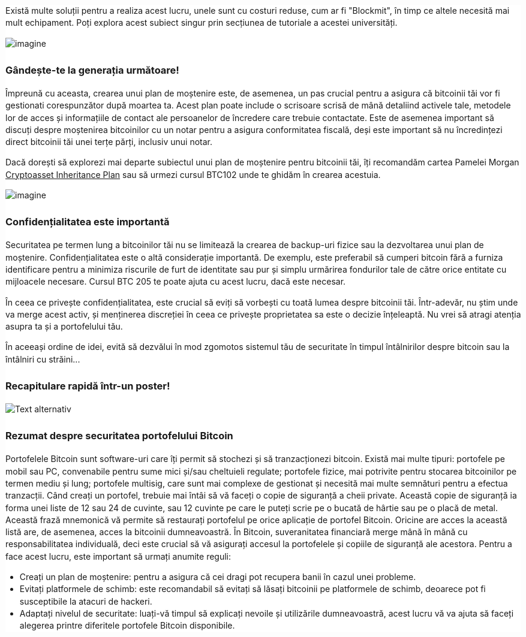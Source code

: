 Există multe soluții pentru a realiza acest lucru, unele sunt cu costuri reduse, cum ar fi "Blockmit", în timp ce altele necesită mai mult echipament. Poți explora acest subiect singur prin secțiunea de tutoriale a acestei universități.

![imagine](assets/en/chapter8/1.webp)

### Gândește-te la generația următoare!

Împreună cu aceasta, crearea unui plan de moștenire este, de asemenea, un pas crucial pentru a asigura că bitcoinii tăi vor fi gestionati corespunzător după moartea ta. Acest plan poate include o scrisoare scrisă de mână detaliind activele tale, metodele lor de acces și informațiile de contact ale persoanelor de încredere care trebuie contactate. Este de asemenea important să discuți despre moștenirea bitcoinilor cu un notar pentru a asigura conformitatea fiscală, deși este important să nu încredințezi direct bitcoinii tăi unei terțe părți, inclusiv unui notar.

Dacă dorești să explorezi mai departe subiectul unui plan de moștenire pentru bitcoinii tăi, îți recomandăm cartea Pamelei Morgan [Cryptoasset Inheritance Plan](https://planb.network/resources/books/28) sau să urmezi cursul BTC102 unde te ghidăm în crearea acestuia.

![imagine](assets/en/chapter8/2.webp)

### Confidențialitatea este importantă

Securitatea pe termen lung a bitcoinilor tăi nu se limitează la crearea de backup-uri fizice sau la dezvoltarea unui plan de moștenire. Confidențialitatea este o altă considerație importantă. De exemplu, este preferabil să cumperi bitcoin fără a furniza identificare pentru a minimiza riscurile de furt de identitate sau pur și simplu urmărirea fondurilor tale de către orice entitate cu mijloacele necesare. Cursul BTC 205 te poate ajuta cu acest lucru, dacă este necesar.

În ceea ce privește confidențialitatea, este crucial să eviți să vorbești cu toată lumea despre bitcoinii tăi. Într-adevăr, nu știm unde va merge acest activ, și menținerea discreției în ceea ce privește proprietatea sa este o decizie înțeleaptă. Nu vrei să atragi atenția asupra ta și a portofelului tău.

În aceeași ordine de idei, evită să dezvălui în mod zgomotos sistemul tău de securitate în timpul întâlnirilor despre bitcoin sau la întâlniri cu străini...

### Recapitulare rapidă într-un poster!

![Text alternativ](assets/posters/en/19._think_long_term.webp)

### Rezumat despre securitatea portofelului Bitcoin

Portofelele Bitcoin sunt software-uri care îți permit să stochezi și să tranzacționezi bitcoin. Există mai multe tipuri: portofele pe mobil sau PC, convenabile pentru sume mici și/sau cheltuieli regulate; portofele fizice, mai potrivite pentru stocarea bitcoinilor pe termen mediu și lung; portofele multisig, care sunt mai complexe de gestionat și necesită mai multe semnături pentru a efectua tranzacții.
Când creați un portofel, trebuie mai întâi să vă faceți o copie de siguranță a cheii private. Această copie de siguranță ia forma unei liste de 12 sau 24 de cuvinte, sau 12 cuvinte pe care le puteți scrie pe o bucată de hârtie sau pe o placă de metal. Această frază mnemonică vă permite să restaurați portofelul pe orice aplicație de portofel Bitcoin. Oricine are acces la această listă are, de asemenea, acces la bitcoinii dumneavoastră. În Bitcoin, suveranitatea financiară merge mână în mână cu responsabilitatea individuală, deci este crucial să vă asigurați accesul la portofelele și copiile de siguranță ale acestora. Pentru a face acest lucru, este important să urmați anumite reguli:
- Creați un plan de moștenire: pentru a asigura că cei dragi pot recupera banii în cazul unei probleme.
- Evitați platformele de schimb: este recomandabil să evitați să lăsați bitcoinii pe platformele de schimb, deoarece pot fi susceptibile la atacuri de hackeri.
- Adaptați nivelul de securitate: luați-vă timpul să explicați nevoile și utilizările dumneavoastră, acest lucru vă va ajuta să faceți alegerea printre diferitele portofele Bitcoin disponibile.
